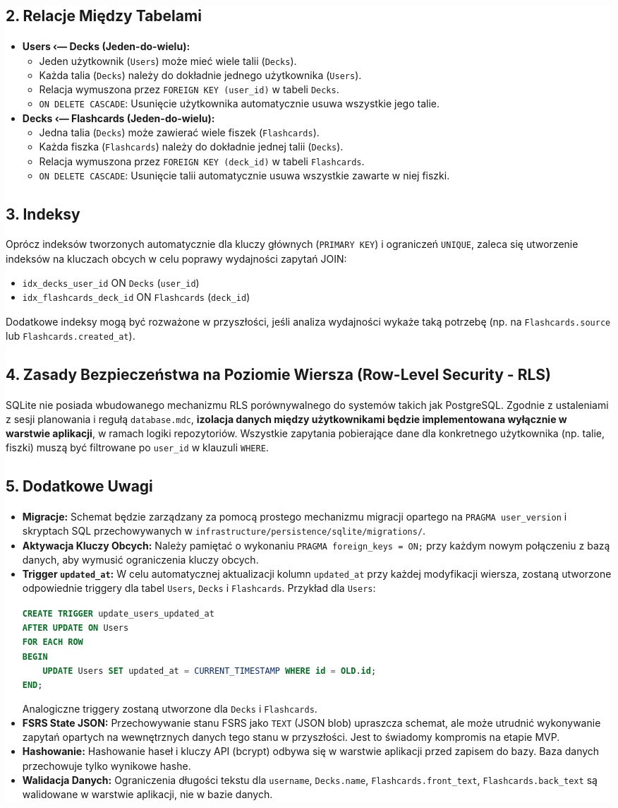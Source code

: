 ## 2. Relacje Między Tabelami

*   **Users ‹— Decks (Jeden-do-wielu):**
    *   Jeden użytkownik (`Users`) może mieć wiele talii (`Decks`).
    *   Każda talia (`Decks`) należy do dokładnie jednego użytkownika (`Users`).
    *   Relacja wymuszona przez `FOREIGN KEY (user_id)` w tabeli `Decks`.
    *   `ON DELETE CASCADE`: Usunięcie użytkownika automatycznie usuwa wszystkie jego talie.
*   **Decks ‹— Flashcards (Jeden-do-wielu):**
    *   Jedna talia (`Decks`) może zawierać wiele fiszek (`Flashcards`).
    *   Każda fiszka (`Flashcards`) należy do dokładnie jednej talii (`Decks`).
    *   Relacja wymuszona przez `FOREIGN KEY (deck_id)` w tabeli `Flashcards`.
    *   `ON DELETE CASCADE`: Usunięcie talii automatycznie usuwa wszystkie zawarte w niej fiszki.

## 3. Indeksy

Oprócz indeksów tworzonych automatycznie dla kluczy głównych (`PRIMARY KEY`) i ograniczeń `UNIQUE`, zaleca się utworzenie indeksów na kluczach obcych w celu poprawy wydajności zapytań JOIN:

*   `idx_decks_user_id` ON `Decks` (`user_id`)
*   `idx_flashcards_deck_id` ON `Flashcards` (`deck_id`)

Dodatkowe indeksy mogą być rozważone w przyszłości, jeśli analiza wydajności wykaże taką potrzebę (np. na `Flashcards.source` lub `Flashcards.created_at`).

## 4. Zasady Bezpieczeństwa na Poziomie Wiersza (Row-Level Security - RLS)

SQLite nie posiada wbudowanego mechanizmu RLS porównywalnego do systemów takich jak PostgreSQL. Zgodnie z ustaleniami z sesji planowania i regułą `database.mdc`, **izolacja danych między użytkownikami będzie implementowana wyłącznie w warstwie aplikacji**, w ramach logiki repozytoriów. Wszystkie zapytania pobierające dane dla konkretnego użytkownika (np. talie, fiszki) muszą być filtrowane po `user_id` w klauzuli `WHERE`.

## 5. Dodatkowe Uwagi

*   **Migracje:** Schemat będzie zarządzany za pomocą prostego mechanizmu migracji opartego na `PRAGMA user_version` i skryptach SQL przechowywanych w `infrastructure/persistence/sqlite/migrations/`.
*   **Aktywacja Kluczy Obcych:** Należy pamiętać o wykonaniu `PRAGMA foreign_keys = ON;` przy każdym nowym połączeniu z bazą danych, aby wymusić ograniczenia kluczy obcych.
*   **Trigger `updated_at`:** W celu automatycznej aktualizacji kolumn `updated_at` przy każdej modyfikacji wiersza, zostaną utworzone odpowiednie triggery dla tabel `Users`, `Decks` i `Flashcards`. Przykład dla `Users`:
    ```sql
    CREATE TRIGGER update_users_updated_at
    AFTER UPDATE ON Users
    FOR EACH ROW
    BEGIN
        UPDATE Users SET updated_at = CURRENT_TIMESTAMP WHERE id = OLD.id;
    END;
    ```
    Analogiczne triggery zostaną utworzone dla `Decks` i `Flashcards`.
*   **FSRS State JSON:** Przechowywanie stanu FSRS jako `TEXT` (JSON blob) upraszcza schemat, ale może utrudnić wykonywanie zapytań opartych na wewnętrznych danych tego stanu w przyszłości. Jest to świadomy kompromis na etapie MVP.
*   **Hashowanie:** Hashowanie haseł i kluczy API (bcrypt) odbywa się w warstwie aplikacji przed zapisem do bazy. Baza danych przechowuje tylko wynikowe hashe.
*   **Walidacja Danych:** Ograniczenia długości tekstu dla `username`, `Decks.name`, `Flashcards.front_text`, `Flashcards.back_text` są walidowane w warstwie aplikacji, nie w bazie danych.
